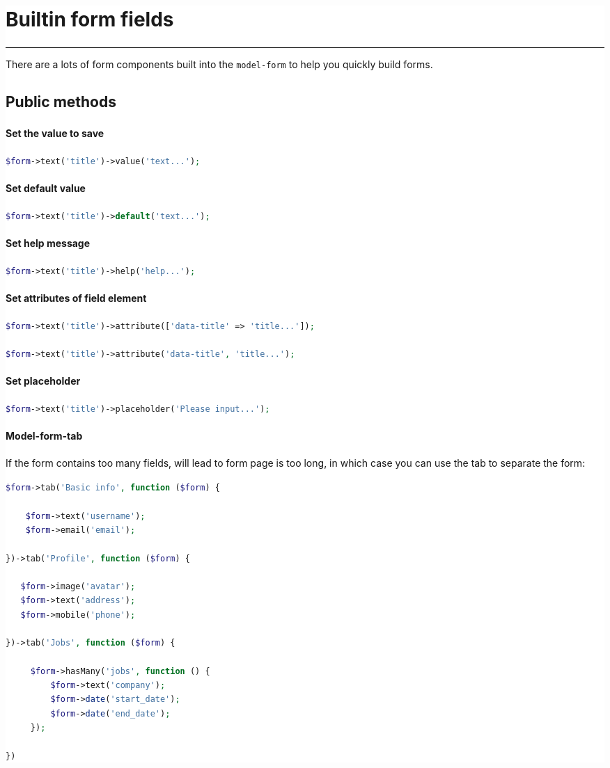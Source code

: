# Builtin form fields #
------------
There are a lots of form components built into the `model-form` to help you quickly build forms.

Public methods
------------
#### Set the value to save ####
```php
$form->text('title')->value('text...');
```
#### Set default value ####
```php
$form->text('title')->default('text...');
```
#### Set help message ####
```php
$form->text('title')->help('help...');
```
#### Set attributes of field element ####
```php
$form->text('title')->attribute(['data-title' => 'title...']);

$form->text('title')->attribute('data-title', 'title...');
```
#### Set placeholder ####
```php
$form->text('title')->placeholder('Please input...');
```
#### Model-form-tab ####
If the form contains too many fields, will lead to form page is too long, in which case you can use the tab to separate the form:
```php
$form->tab('Basic info', function ($form) {

    $form->text('username');
    $form->email('email');

})->tab('Profile', function ($form) {

   $form->image('avatar');
   $form->text('address');
   $form->mobile('phone');

})->tab('Jobs', function ($form) {

     $form->hasMany('jobs', function () {
         $form->text('company');
         $form->date('start_date');
         $form->date('end_date');
     });

})
```
